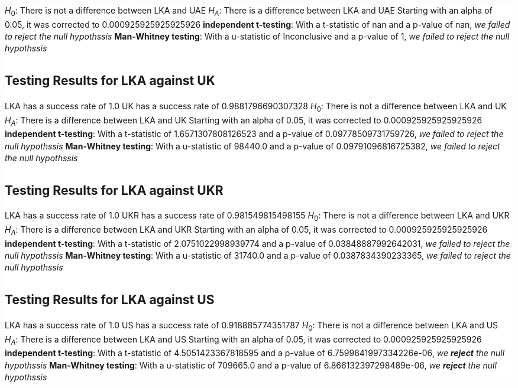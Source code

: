 $H_{0}$: There is not a difference between LKA and UAE
$H_{A}$: There is a difference between LKA and UAE
Starting with an alpha of 0.05, it was corrected to 0.000925925925925926
__independent t-testing__: With a t-statistic of nan and a p-value of nan, _we failed to reject the null hypothssis_
__Man-Whitney testing__: With a u-statistic of Inconclusive and a p-value of 1, _we failed to reject the null hypothssis_
## Testing Results for LKA against UK 
LKA has a success rate of 1.0
UK has a success rate of 0.9881796690307328
$H_{0}$: There is not a difference between LKA and UK
$H_{A}$: There is a difference between LKA and UK
Starting with an alpha of 0.05, it was corrected to 0.000925925925925926
__independent t-testing__: With a t-statistic of 1.6571307808126523 and a p-value of 0.09778509731759726, _we failed to reject the null hypothssis_
__Man-Whitney testing__: With a u-statistic of 98440.0 and a p-value of 0.09791096816725382, _we failed to reject the null hypothssis_
## Testing Results for LKA against UKR 
LKA has a success rate of 1.0
UKR has a success rate of 0.981549815498155
$H_{0}$: There is not a difference between LKA and UKR
$H_{A}$: There is a difference between LKA and UKR
Starting with an alpha of 0.05, it was corrected to 0.000925925925925926
__independent t-testing__: With a t-statistic of 2.0751022998939774 and a p-value of 0.03848887992642031, _we failed to reject the null hypothssis_
__Man-Whitney testing__: With a u-statistic of 31740.0 and a p-value of 0.0387834390233365, _we failed to reject the null hypothssis_
## Testing Results for LKA against US 
LKA has a success rate of 1.0
US has a success rate of 0.918885774351787
$H_{0}$: There is not a difference between LKA and US
$H_{A}$: There is a difference between LKA and US
Starting with an alpha of 0.05, it was corrected to 0.000925925925925926
__independent t-testing__: With a t-statistic of 4.5051423367818595 and a p-value of 6.7599841997334226e-06, _we **reject** the null hypothssis_
__Man-Whitney testing__: With a u-statistic of 709665.0 and a p-value of 6.866132397298489e-06, _we **reject** the null hypothssis_
